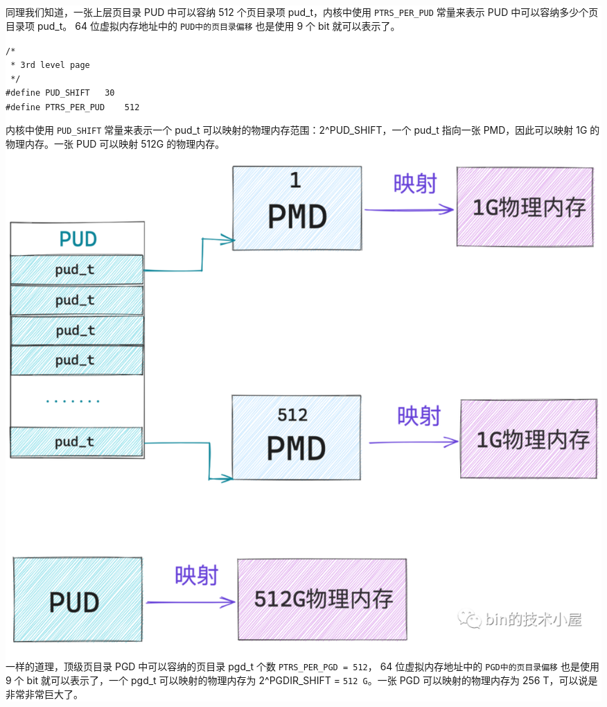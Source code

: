 同理我们知道，一张上层页目录 PUD 中可以容纳 512 个页目录项 pud\_t，内核中使用 `PTRS_PER_PUD` 常量来表示 PUD 中可以容纳多少个页目录项 pud\_t。 64 位虚拟内存地址中的 `PUD中的页目录偏移` 也是使用 9 个 bit 就可以表示了。

    /*
     * 3rd level page
     */
    #define PUD_SHIFT	30
    #define PTRS_PER_PUD	512


内核中使用 `PUD_SHIFT` 常量来表示一个 pud\_t 可以映射的物理内存范围：2^PUD\_SHIFT，一个 pud\_t 指向一张 PMD，因此可以映射 1G 的物理内存。一张 PUD 可以映射 512G 的物理内存。

![image](image/27d3086b4af55fc2f1149ba2eac58795.png)

一样的道理，顶级页目录 PGD 中可以容纳的页目录 pgd\_t 个数 `PTRS_PER_PGD = 512`， 64 位虚拟内存地址中的 `PGD中的页目录偏移` 也是使用 9 个 bit 就可以表示了，一个 pgd\_t 可以映射的物理内存为 2^PGDIR\_SHIFT = `512 G`。一张 PGD 可以映射的物理内存为 256 T，可以说是非常非常巨大了。
